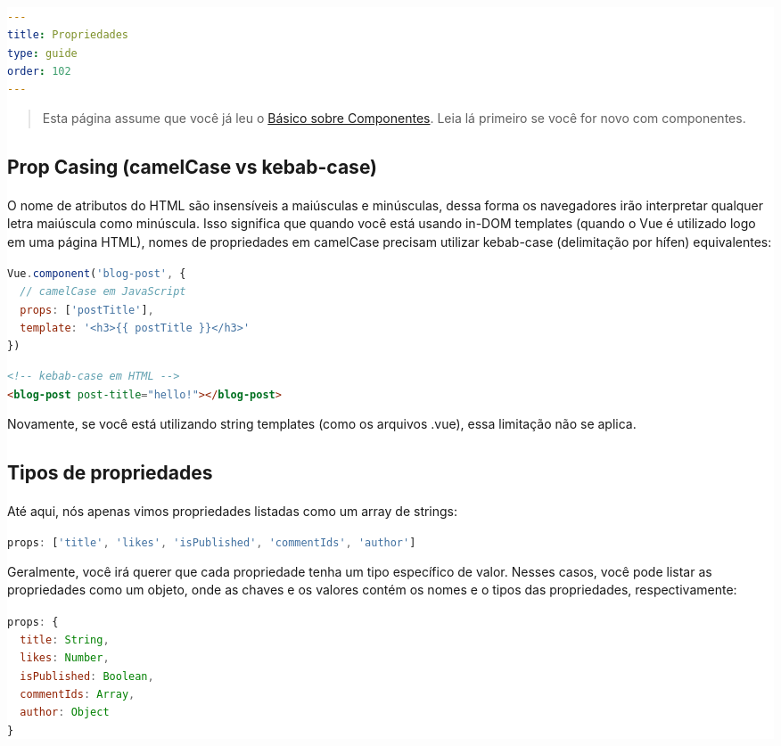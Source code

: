```yaml
---
title: Propriedades
type: guide
order: 102
---
```


> Esta página assume que você já leu o [Básico sobre Componentes](components.html). Leia lá primeiro se você for novo com componentes.

## Prop Casing (camelCase vs kebab-case)

O nome de atributos do HTML são insensíveis a maiúsculas e minúsculas, dessa forma os navegadores irão interpretar qualquer letra maiúscula como minúscula. Isso significa que quando você está usando in-DOM templates (quando o Vue é utilizado logo em uma página HTML), nomes de propriedades em camelCase precisam utilizar kebab-case (delimitação por hífen) equivalentes:

``` js
Vue.component('blog-post', {
  // camelCase em JavaScript
  props: ['postTitle'],
  template: '<h3>{{ postTitle }}</h3>'
})
```

``` html
<!-- kebab-case em HTML -->
<blog-post post-title="hello!"></blog-post>
```
Novamente, se você está utilizando string templates (como os arquivos .vue), essa limitação não se aplica.


## Tipos de propriedades

Até aqui, nós apenas vimos propriedades listadas como um array de strings:

```js
props: ['title', 'likes', 'isPublished', 'commentIds', 'author']
```

Geralmente, você irá querer que cada propriedade tenha um tipo específico de valor. Nesses casos, você pode listar as propriedades como um objeto, onde as chaves e os valores contém os nomes e o tipos das propriedades, respectivamente:

```js
props: {
  title: String,
  likes: Number,
  isPublished: Boolean,
  commentIds: Array,
  author: Object
}
```
